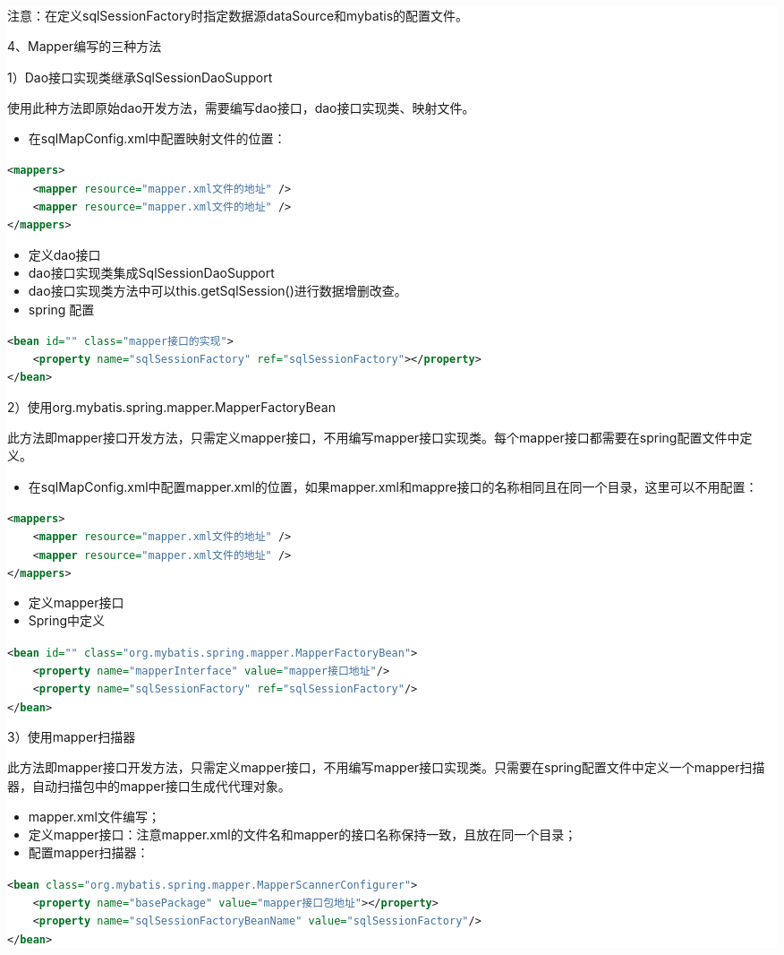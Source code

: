 注意：在定义sqlSessionFactory时指定数据源dataSource和mybatis的配置文件。

4、Mapper编写的三种方法

1）Dao接口实现类继承SqlSessionDaoSupport

使用此种方法即原始dao开发方法，需要编写dao接口，dao接口实现类、映射文件。

* 在sqlMapConfig.xml中配置映射文件的位置：

~~~xml
<mappers>
	<mapper resource="mapper.xml文件的地址" />
	<mapper resource="mapper.xml文件的地址" />
</mappers>
~~~

* 定义dao接口
* dao接口实现类集成SqlSessionDaoSupport 
* dao接口实现类方法中可以this.getSqlSession()进行数据增删改查。
* spring 配置

~~~xml
<bean id="" class="mapper接口的实现">
	<property name="sqlSessionFactory" ref="sqlSessionFactory"></property>
</bean>
~~~

2）使用org.mybatis.spring.mapper.MapperFactoryBean

此方法即mapper接口开发方法，只需定义mapper接口，不用编写mapper接口实现类。每个mapper接口都需要在spring配置文件中定义。

* 在sqlMapConfig.xml中配置mapper.xml的位置，如果mapper.xml和mappre接口的名称相同且在同一个目录，这里可以不用配置：

~~~xml
<mappers>
	<mapper resource="mapper.xml文件的地址" />
	<mapper resource="mapper.xml文件的地址" />
</mappers>
~~~

* 定义mapper接口
* Spring中定义

~~~xml
<bean id="" class="org.mybatis.spring.mapper.MapperFactoryBean">
	<property name="mapperInterface" value="mapper接口地址"/>
	<property name="sqlSessionFactory" ref="sqlSessionFactory"/>
</bean>
~~~

3）使用mapper扫描器

此方法即mapper接口开发方法，只需定义mapper接口，不用编写mapper接口实现类。只需要在spring配置文件中定义一个mapper扫描器，自动扫描包中的mapper接口生成代代理对象。

* mapper.xml文件编写；
* 定义mapper接口：注意mapper.xml的文件名和mapper的接口名称保持一致，且放在同一个目录；
* 配置mapper扫描器：

~~~xml
<bean class="org.mybatis.spring.mapper.MapperScannerConfigurer">
	<property name="basePackage" value="mapper接口包地址"></property>
	<property name="sqlSessionFactoryBeanName" value="sqlSessionFactory"/>
</bean>
~~~
